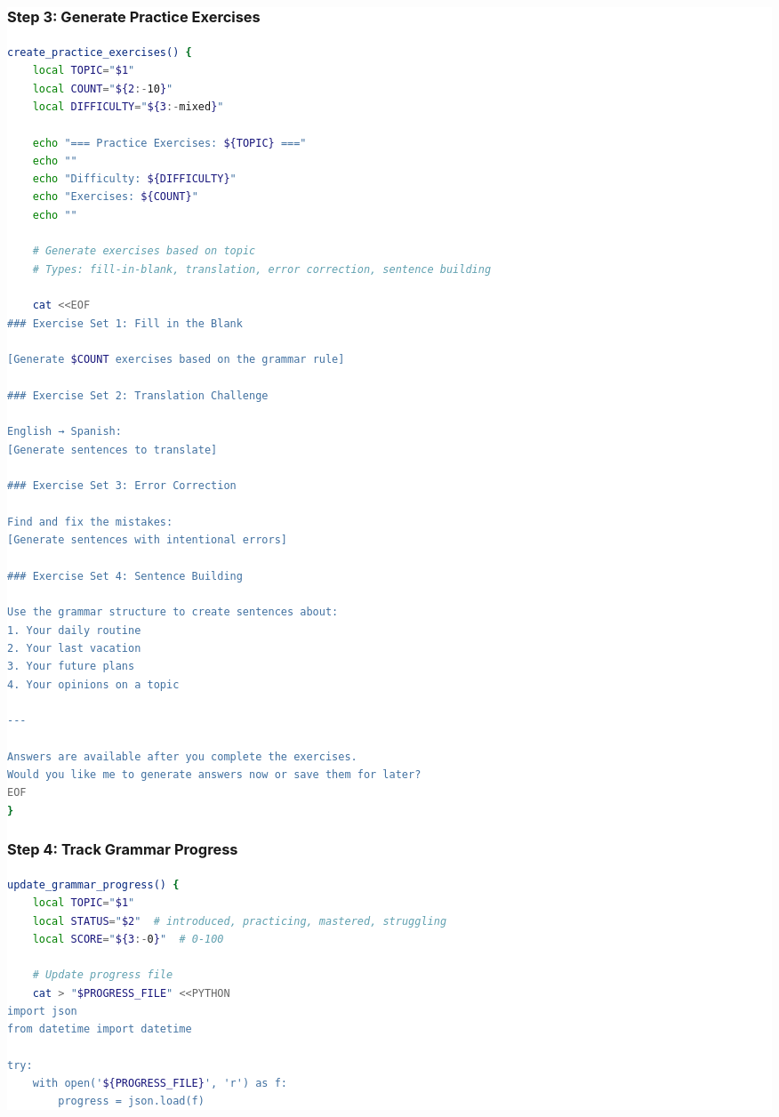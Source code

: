 ### Step 3: Generate Practice Exercises

```bash
create_practice_exercises() {
    local TOPIC="$1"
    local COUNT="${2:-10}"
    local DIFFICULTY="${3:-mixed}"

    echo "=== Practice Exercises: ${TOPIC} ==="
    echo ""
    echo "Difficulty: ${DIFFICULTY}"
    echo "Exercises: ${COUNT}"
    echo ""

    # Generate exercises based on topic
    # Types: fill-in-blank, translation, error correction, sentence building

    cat <<EOF
### Exercise Set 1: Fill in the Blank

[Generate $COUNT exercises based on the grammar rule]

### Exercise Set 2: Translation Challenge

English → Spanish:
[Generate sentences to translate]

### Exercise Set 3: Error Correction

Find and fix the mistakes:
[Generate sentences with intentional errors]

### Exercise Set 4: Sentence Building

Use the grammar structure to create sentences about:
1. Your daily routine
2. Your last vacation
3. Your future plans
4. Your opinions on a topic

---

Answers are available after you complete the exercises.
Would you like me to generate answers now or save them for later?
EOF
}
```

### Step 4: Track Grammar Progress

```bash
update_grammar_progress() {
    local TOPIC="$1"
    local STATUS="$2"  # introduced, practicing, mastered, struggling
    local SCORE="${3:-0}"  # 0-100

    # Update progress file
    cat > "$PROGRESS_FILE" <<PYTHON
import json
from datetime import datetime

try:
    with open('${PROGRESS_FILE}', 'r') as f:
        progress = json.load(f)
```